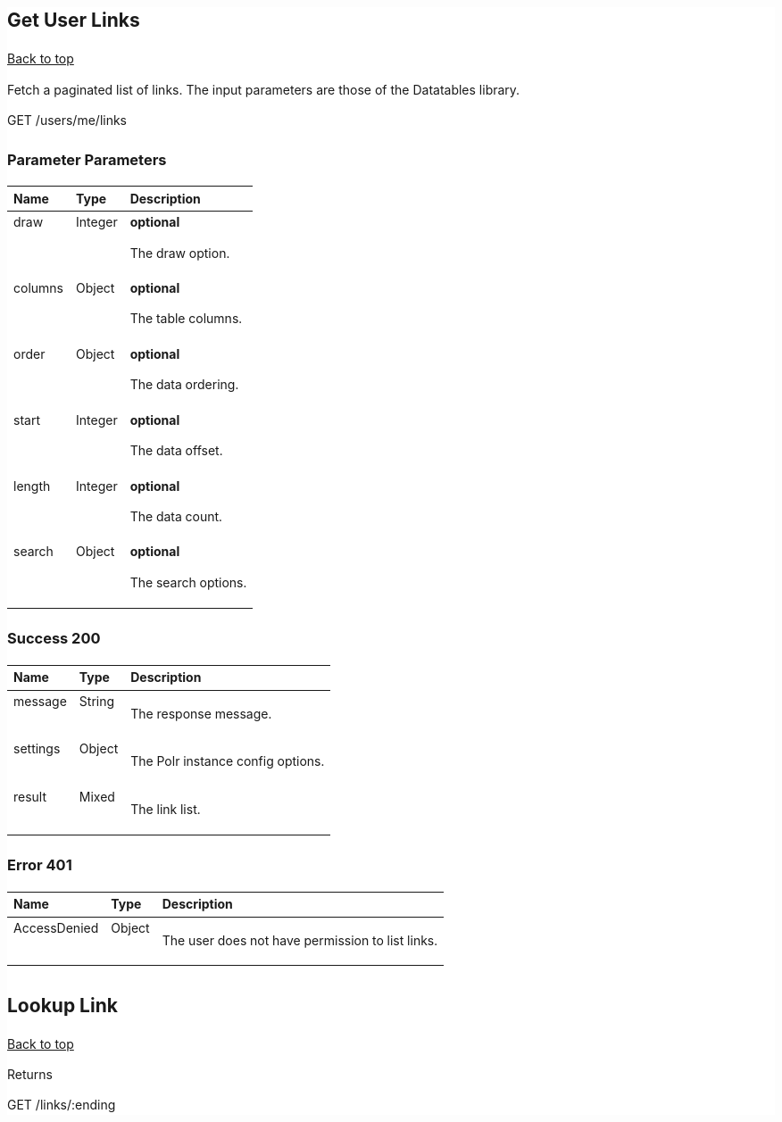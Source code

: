 
## Get User Links
[Back to top](#top)

<p>Fetch a paginated list of links. The input parameters are those of the Datatables library.</p>

  GET /users/me/links





### Parameter Parameters

| Name     | Type       | Description                           |
|:---------|:-----------|:--------------------------------------|
| draw | Integer | **optional**<p>The draw option.</p>|
| columns | Object | **optional**<p>The table columns.</p>|
| order | Object | **optional**<p>The data ordering.</p>|
| start | Integer | **optional**<p>The data offset.</p>|
| length | Integer | **optional**<p>The data count.</p>|
| search | Object | **optional**<p>The search options.</p>|


### Success 200

| Name     | Type       | Description                           |
|:---------|:-----------|:--------------------------------------|
| message | String | <p>The response message.</p>|
| settings | Object | <p>The Polr instance config options.</p>|
| result | Mixed | <p>The link list.</p>|


### Error 401

| Name     | Type       | Description                           |
|:---------|:-----------|:--------------------------------------|
| AccessDenied | Object | <p>The user does not have permission to list links.</p>|


## Lookup Link
[Back to top](#top)

<p>Returns</p>

  GET /links/:ending




